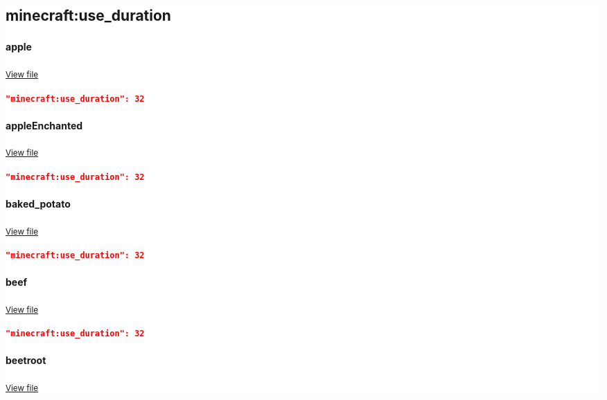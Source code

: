 ## minecraft:use_duration

#### apple

<small>[View file](https://github.com/bedrock-dot-dev/packs/tree/master/stable/behavior/items/apple.json)</small>

<CodeHeader></CodeHeader>

```json
"minecraft:use_duration": 32
```

<CodeHeader></CodeHeader>

#### appleEnchanted

<small>[View file](https://github.com/bedrock-dot-dev/packs/tree/master/stable/behavior/items/appleEnchanted.json)</small>

<CodeHeader></CodeHeader>

```json
"minecraft:use_duration": 32
```

<CodeHeader></CodeHeader>

#### baked_potato

<small>[View file](https://github.com/bedrock-dot-dev/packs/tree/master/stable/behavior/items/baked_potato.json)</small>

<CodeHeader></CodeHeader>

```json
"minecraft:use_duration": 32
```

<CodeHeader></CodeHeader>

#### beef

<small>[View file](https://github.com/bedrock-dot-dev/packs/tree/master/stable/behavior/items/beef.json)</small>

<CodeHeader></CodeHeader>

```json
"minecraft:use_duration": 32
```

<CodeHeader></CodeHeader>

#### beetroot

<small>[View file](https://github.com/bedrock-dot-dev/packs/tree/master/stable/behavior/items/beetroot.json)</small>

<CodeHeader></CodeHeader>
